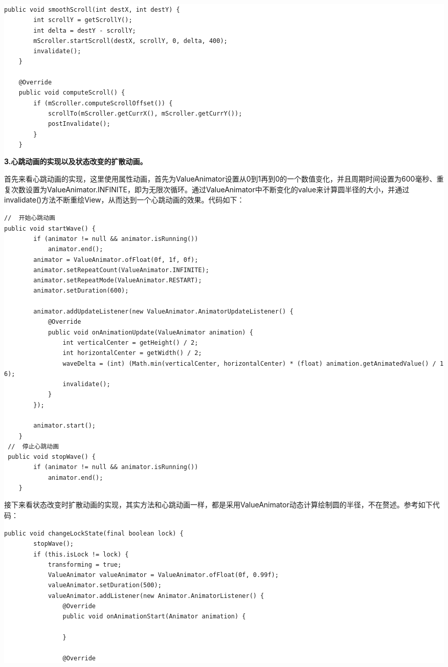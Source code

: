 ```
public void smoothScroll(int destX, int destY) {
        int scrollY = getScrollY();
        int delta = destY - scrollY;
        mScroller.startScroll(destX, scrollY, 0, delta, 400);
        invalidate();
    }

    @Override
    public void computeScroll() {
        if (mScroller.computeScrollOffset()) {
            scrollTo(mScroller.getCurrX(), mScroller.getCurrY());
            postInvalidate();
        }
    }
```
**3.心跳动画的实现以及状态改变的扩散动画。** 

首先来看心跳动画的实现，这里使用属性动画，首先为ValueAnimator设置从0到1再到0的一个数值变化，并且周期时间设置为600毫秒、重复次数设置为ValueAnimator.INFINITE，即为无限次循环。通过ValueAnimator中不断变化的value来计算圆半径的大小，并通过invalidate()方法不断重绘View，从而达到一个心跳动画的效果。代码如下：

```
//  开始心跳动画
public void startWave() {
        if (animator != null && animator.isRunning())
            animator.end();
        animator = ValueAnimator.ofFloat(0f, 1f, 0f);
        animator.setRepeatCount(ValueAnimator.INFINITE);
        animator.setRepeatMode(ValueAnimator.RESTART);
        animator.setDuration(600);

        animator.addUpdateListener(new ValueAnimator.AnimatorUpdateListener() {
            @Override
            public void onAnimationUpdate(ValueAnimator animation) {
                int verticalCenter = getHeight() / 2;
                int horizontalCenter = getWidth() / 2;
                waveDelta = (int) (Math.min(verticalCenter, horizontalCenter) * (float) animation.getAnimatedValue() / 16);
                invalidate();
            }
        });

        animator.start();
    }
 //  停止心跳动画
 public void stopWave() {
        if (animator != null && animator.isRunning())
            animator.end();
    }
```
接下来看状态改变时扩散动画的实现，其实方法和心跳动画一样，都是采用ValueAnimator动态计算绘制圆的半径，不在赘述。参考如下代码：

```
public void changeLockState(final boolean lock) {
        stopWave();
        if (this.isLock != lock) {
            transforming = true;
            ValueAnimator valueAnimator = ValueAnimator.ofFloat(0f, 0.99f);
            valueAnimator.setDuration(500);
            valueAnimator.addListener(new Animator.AnimatorListener() {
                @Override
                public void onAnimationStart(Animator animation) {

                }

                @Override
```